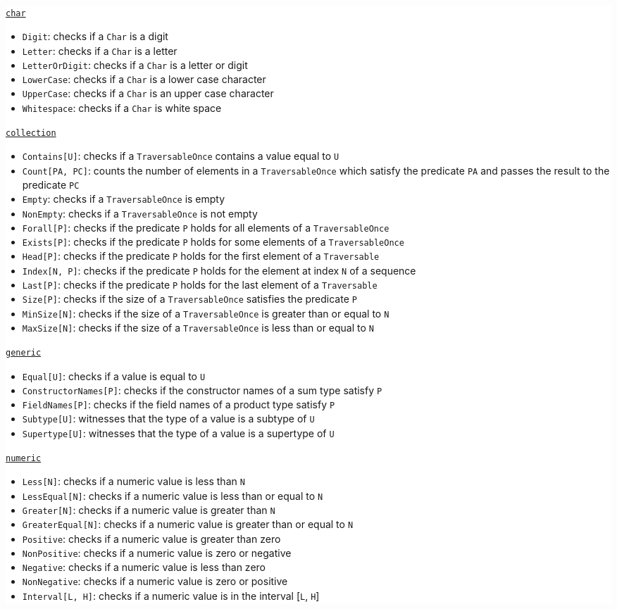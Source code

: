 [`char`](https://github.com/fthomas/refined/blob/master/shared/src/main/scala/eu/timepit/refined/char.scala)

* `Digit`: checks if a `Char` is a digit
* `Letter`: checks if a `Char` is a letter
* `LetterOrDigit`: checks if a `Char` is a letter or digit
* `LowerCase`: checks if a `Char` is a lower case character
* `UpperCase`: checks if a `Char` is an upper case character
* `Whitespace`: checks if a `Char` is white space

[`collection`](https://github.com/fthomas/refined/blob/master/shared/src/main/scala/eu/timepit/refined/collection.scala)

* `Contains[U]`: checks if a `TraversableOnce` contains a value equal to `U`
* `Count[PA, PC]`: counts the number of elements in a `TraversableOnce` which
  satisfy the predicate `PA` and passes the result to the predicate `PC`
* `Empty`: checks if a `TraversableOnce` is empty
* `NonEmpty`: checks if a `TraversableOnce` is not empty
* `Forall[P]`: checks if the predicate `P` holds for all elements of a
  `TraversableOnce`
* `Exists[P]`: checks if the predicate `P` holds for some elements of a
  `TraversableOnce`
* `Head[P]`: checks if the predicate `P` holds for the first element of
  a `Traversable`
* `Index[N, P]`: checks if the predicate `P` holds for the element at
  index `N` of a sequence
* `Last[P]`: checks if the predicate `P` holds for the last element of
  a `Traversable`
* `Size[P]`: checks if the size of a `TraversableOnce` satisfies the predicate `P`
* `MinSize[N]`: checks if the size of a `TraversableOnce` is greater than
  or equal to `N`
* `MaxSize[N]`: checks if the size of a `TraversableOnce` is less than
  or equal to `N`

[`generic`](https://github.com/fthomas/refined/blob/master/shared/src/main/scala/eu/timepit/refined/generic.scala)

* `Equal[U]`: checks if a value is equal to `U`
* `ConstructorNames[P]`: checks if the constructor names of a sum type satisfy `P`
* `FieldNames[P]`: checks if the field names of a product type satisfy `P`
* `Subtype[U]`: witnesses that the type of a value is a subtype of `U`
* `Supertype[U]`: witnesses that the type of a value is a supertype of `U`

[`numeric`](https://github.com/fthomas/refined/blob/master/shared/src/main/scala/eu/timepit/refined/numeric.scala)

* `Less[N]`: checks if a numeric value is less than `N`
* `LessEqual[N]`: checks if a numeric value is less than or equal to `N`
* `Greater[N]`: checks if a numeric value is greater than `N`
* `GreaterEqual[N]`: checks if a numeric value is greater than or equal to `N`
* `Positive`: checks if a numeric value is greater than zero
* `NonPositive`: checks if a numeric value is zero or negative
* `Negative`: checks if a numeric value is less than zero
* `NonNegative`: checks if a numeric value is zero or positive
* `Interval[L, H]`: checks if a numeric value is in the interval [`L`, `H`]


[docs]: https://github.com/fthomas/refined/tree/master/docs
[custom-pred]: https://github.com/fthomas/refined/tree/master/docs/custom_predicates.md
[bond]: https://github.com/fwbrasil/bond
[code-of-conduct]: http://typelevel.org/conduct.html
[liquid-haskell]: http://goto.ucsd.edu/~rjhala/liquid/haskell/blog/about/
[refined.hs]: http://nikita-volkov.github.io/refined
[scala.js]: http://www.scala-js.org
[search.maven]: http://search.maven.org/#search|ga|1|eu.timepit.refined
[shapeless]: https://github.com/milessabin/shapeless
[singleton-types]: https://github.com/milessabin/shapeless/wiki/Feature-overview:-shapeless-2.0.0#singleton-typed-literals
[typelevel]: http://typelevel.org
